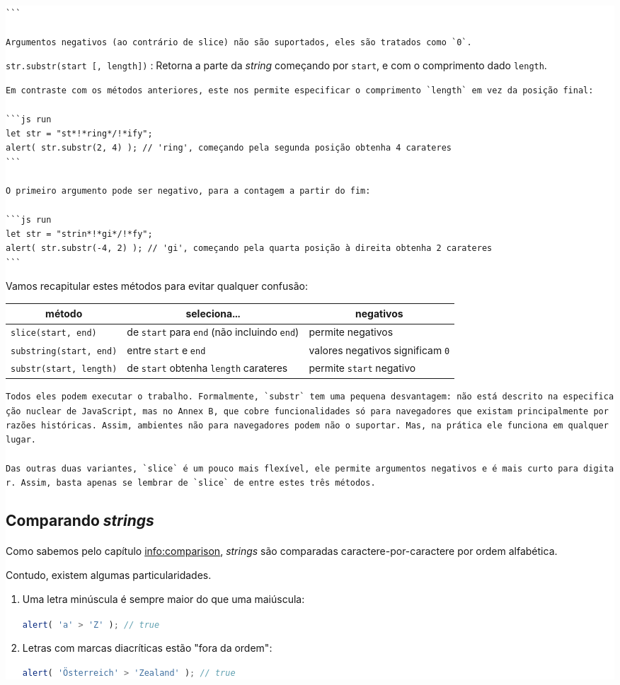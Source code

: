     ```

    Argumentos negativos (ao contrário de slice) não são suportados, eles são tratados como `0`.

`str.substr(start [, length])`
: Retorna a parte da *string* começando por `start`, e com o comprimento dado `length`.

    Em contraste com os métodos anteriores, este nos permite especificar o comprimento `length` em vez da posição final:

    ```js run
    let str = "st*!*ring*/!*ify";
    alert( str.substr(2, 4) ); // 'ring', começando pela segunda posição obtenha 4 carateres
    ```

    O primeiro argumento pode ser negativo, para a contagem a partir do fim:

    ```js run
    let str = "strin*!*gi*/!*fy";
    alert( str.substr(-4, 2) ); // 'gi', começando pela quarta posição à direita obtenha 2 carateres
    ```

Vamos recapitular estes métodos para evitar qualquer confusão:

| método | seleciona... | negativos |
|--------|-----------|-----------|
| `slice(start, end)` | de `start` para `end` (não incluindo `end`) | permite negativos |
| `substring(start, end)` | entre `start` e `end` | valores negativos significam `0` |
| `substr(start, length)` | de `start` obtenha `length` carateres | permite `start` negativo |

```smart header="Qual deles escolher?"
Todos eles podem executar o trabalho. Formalmente, `substr` tem uma pequena desvantagem: não está descrito na especificação nuclear de JavaScript, mas no Annex B, que cobre funcionalidades só para navegadores que existam principalmente por razões históricas. Assim, ambientes não para navegadores podem não o suportar. Mas, na prática ele funciona em qualquer lugar.

Das outras duas variantes, `slice` é um pouco mais flexível, ele permite argumentos negativos e é mais curto para digitar. Assim, basta apenas se lembrar de `slice` de entre estes três métodos.
```

## Comparando *strings*

Como sabemos pelo capítulo <info:comparison>, *strings* são comparadas caractere-por-caractere por ordem alfabética.

Contudo, existem algumas particularidades.

1. Uma letra minúscula é sempre maior do que uma maiúscula:

    ```js run
    alert( 'a' > 'Z' ); // true
    ```

2. Letras com marcas diacríticas estão "fora da ordem":

    ```js run
    alert( 'Österreich' > 'Zealand' ); // true
    ```
